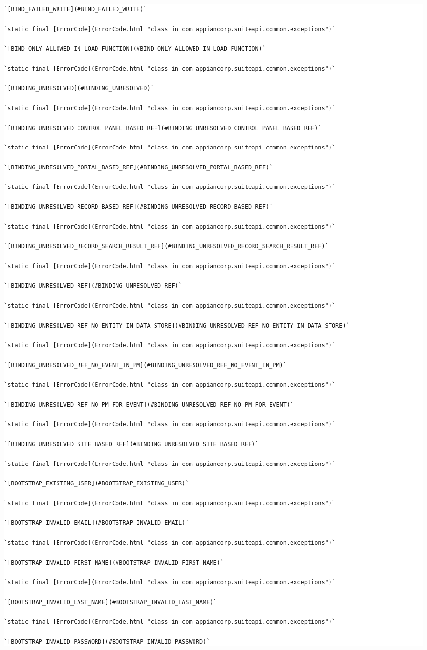     `[BIND_FAILED_WRITE](#BIND_FAILED_WRITE)`

    `static final [ErrorCode](ErrorCode.html "class in com.appiancorp.suiteapi.common.exceptions")`

    `[BIND_ONLY_ALLOWED_IN_LOAD_FUNCTION](#BIND_ONLY_ALLOWED_IN_LOAD_FUNCTION)`

    `static final [ErrorCode](ErrorCode.html "class in com.appiancorp.suiteapi.common.exceptions")`

    `[BINDING_UNRESOLVED](#BINDING_UNRESOLVED)`

    `static final [ErrorCode](ErrorCode.html "class in com.appiancorp.suiteapi.common.exceptions")`

    `[BINDING_UNRESOLVED_CONTROL_PANEL_BASED_REF](#BINDING_UNRESOLVED_CONTROL_PANEL_BASED_REF)`

    `static final [ErrorCode](ErrorCode.html "class in com.appiancorp.suiteapi.common.exceptions")`

    `[BINDING_UNRESOLVED_PORTAL_BASED_REF](#BINDING_UNRESOLVED_PORTAL_BASED_REF)`

    `static final [ErrorCode](ErrorCode.html "class in com.appiancorp.suiteapi.common.exceptions")`

    `[BINDING_UNRESOLVED_RECORD_BASED_REF](#BINDING_UNRESOLVED_RECORD_BASED_REF)`

    `static final [ErrorCode](ErrorCode.html "class in com.appiancorp.suiteapi.common.exceptions")`

    `[BINDING_UNRESOLVED_RECORD_SEARCH_RESULT_REF](#BINDING_UNRESOLVED_RECORD_SEARCH_RESULT_REF)`

    `static final [ErrorCode](ErrorCode.html "class in com.appiancorp.suiteapi.common.exceptions")`

    `[BINDING_UNRESOLVED_REF](#BINDING_UNRESOLVED_REF)`

    `static final [ErrorCode](ErrorCode.html "class in com.appiancorp.suiteapi.common.exceptions")`

    `[BINDING_UNRESOLVED_REF_NO_ENTITY_IN_DATA_STORE](#BINDING_UNRESOLVED_REF_NO_ENTITY_IN_DATA_STORE)`

    `static final [ErrorCode](ErrorCode.html "class in com.appiancorp.suiteapi.common.exceptions")`

    `[BINDING_UNRESOLVED_REF_NO_EVENT_IN_PM](#BINDING_UNRESOLVED_REF_NO_EVENT_IN_PM)`

    `static final [ErrorCode](ErrorCode.html "class in com.appiancorp.suiteapi.common.exceptions")`

    `[BINDING_UNRESOLVED_REF_NO_PM_FOR_EVENT](#BINDING_UNRESOLVED_REF_NO_PM_FOR_EVENT)`

    `static final [ErrorCode](ErrorCode.html "class in com.appiancorp.suiteapi.common.exceptions")`

    `[BINDING_UNRESOLVED_SITE_BASED_REF](#BINDING_UNRESOLVED_SITE_BASED_REF)`

    `static final [ErrorCode](ErrorCode.html "class in com.appiancorp.suiteapi.common.exceptions")`

    `[BOOTSTRAP_EXISTING_USER](#BOOTSTRAP_EXISTING_USER)`

    `static final [ErrorCode](ErrorCode.html "class in com.appiancorp.suiteapi.common.exceptions")`

    `[BOOTSTRAP_INVALID_EMAIL](#BOOTSTRAP_INVALID_EMAIL)`

    `static final [ErrorCode](ErrorCode.html "class in com.appiancorp.suiteapi.common.exceptions")`

    `[BOOTSTRAP_INVALID_FIRST_NAME](#BOOTSTRAP_INVALID_FIRST_NAME)`

    `static final [ErrorCode](ErrorCode.html "class in com.appiancorp.suiteapi.common.exceptions")`

    `[BOOTSTRAP_INVALID_LAST_NAME](#BOOTSTRAP_INVALID_LAST_NAME)`

    `static final [ErrorCode](ErrorCode.html "class in com.appiancorp.suiteapi.common.exceptions")`

    `[BOOTSTRAP_INVALID_PASSWORD](#BOOTSTRAP_INVALID_PASSWORD)`

